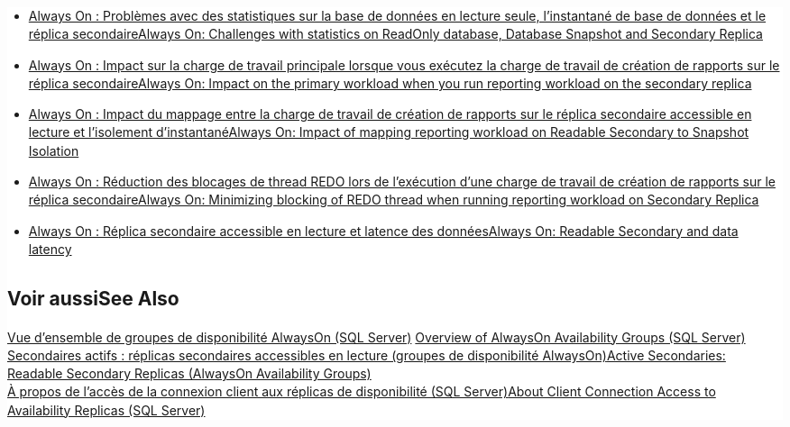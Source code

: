-   [<span data-ttu-id="3e395-226">Always On : Problèmes avec des statistiques sur la base de données en lecture seule, l’instantané de base de données et le réplica secondaire</span><span class="sxs-lookup"><span data-stu-id="3e395-226">Always On: Challenges with statistics on ReadOnly database, Database Snapshot and Secondary Replica</span></span>](https://docs.microsoft.com/archive/blogs/sqlserverstorageengine/alwayson-challenges-with-statistics-on-readonly-database-database-snapshot-and-secondary-replica)  
  
-   [<span data-ttu-id="3e395-227">Always On : Impact sur la charge de travail principale lorsque vous exécutez la charge de travail de création de rapports sur le réplica secondaire</span><span class="sxs-lookup"><span data-stu-id="3e395-227">Always On: Impact on the primary workload when you run reporting workload on the secondary replica</span></span>](https://docs.microsoft.com/archive/blogs/sqlserverstorageengine/alwayson-impact-on-the-primary-workload-when-you-run-reporting-workload-on-the-secondary-replica)  
  
-   [<span data-ttu-id="3e395-228">Always On : Impact du mappage entre la charge de travail de création de rapports sur le réplica secondaire accessible en lecture et l’isolement d’instantané</span><span class="sxs-lookup"><span data-stu-id="3e395-228">Always On: Impact of mapping reporting workload on Readable Secondary to Snapshot Isolation</span></span>](https://docs.microsoft.com/archive/blogs/sqlserverstorageengine/alwayson-impact-of-mapping-reporting-workload-on-readable-secondary-to-snapshot-isolation)  
  
-   [<span data-ttu-id="3e395-229">Always On : Réduction des blocages de thread REDO lors de l’exécution d’une charge de travail de création de rapports sur le réplica secondaire</span><span class="sxs-lookup"><span data-stu-id="3e395-229">Always On: Minimizing blocking of REDO thread when running reporting workload on Secondary Replica</span></span>](https://docs.microsoft.com/archive/blogs/sqlserverstorageengine/alwayson-minimizing-blocking-of-redo-thread-when-running-reporting-workload-on-secondary-replica)  
  
-   [<span data-ttu-id="3e395-230">Always On : Réplica secondaire accessible en lecture et latence des données</span><span class="sxs-lookup"><span data-stu-id="3e395-230">Always On: Readable Secondary and data latency</span></span>](https://docs.microsoft.com/archive/blogs/sqlserverstorageengine/alwayson-readable-secondary-and-data-latency)  
  
## <a name="see-also"></a><span data-ttu-id="3e395-231">Voir aussi</span><span class="sxs-lookup"><span data-stu-id="3e395-231">See Also</span></span>  
 <span data-ttu-id="3e395-232">[Vue d’ensemble de groupes de disponibilité AlwaysOn &#40;SQL Server&#41;](overview-of-always-on-availability-groups-sql-server.md) </span><span class="sxs-lookup"><span data-stu-id="3e395-232">[Overview of AlwaysOn Availability Groups &#40;SQL Server&#41;](overview-of-always-on-availability-groups-sql-server.md) </span></span>  
 [<span data-ttu-id="3e395-233">Secondaires actifs : réplicas secondaires accessibles en lecture &#40;groupes de disponibilité AlwaysOn&#41;</span><span class="sxs-lookup"><span data-stu-id="3e395-233">Active Secondaries: Readable Secondary Replicas &#40;AlwaysOn Availability Groups&#41;</span></span>](active-secondaries-readable-secondary-replicas-always-on-availability-groups.md)  
 [<span data-ttu-id="3e395-234">À propos de l’accès de la connexion client aux réplicas de disponibilité &#40;SQL Server&#41;</span><span class="sxs-lookup"><span data-stu-id="3e395-234">About Client Connection Access to Availability Replicas &#40;SQL Server&#41;</span></span>](about-client-connection-access-to-availability-replicas-sql-server.md)  
